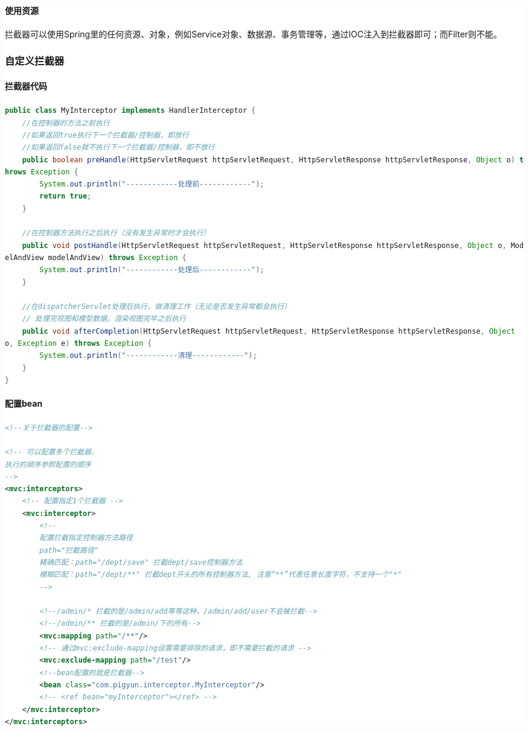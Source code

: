 #### 使用资源
拦截器可以使用Spring里的任何资源、对象，例如Service对象、数据源、事务管理等，通过IOC注入到拦截器即可；而Filter则不能。

### 自定义拦截器
#### 拦截器代码
```java
public class MyInterceptor implements HandlerInterceptor {
    //在控制器的方法之前执行
    //如果返回true执行下一个拦截器/控制器，即放行
    //如果返回false就不执行下一个拦截器/控制器，即不放行
    public boolean preHandle(HttpServletRequest httpServletRequest, HttpServletResponse httpServletResponse, Object o) throws Exception {
        System.out.println("------------处理前------------");
        return true;
    }

    //在控制器方法执行之后执行（没有发生异常时才会执行）
    public void postHandle(HttpServletRequest httpServletRequest, HttpServletResponse httpServletResponse, Object o, ModelAndView modelAndView) throws Exception {
        System.out.println("------------处理后------------");
    }

    //在dispatcherServlet处理后执行，做清理工作（无论是否发生异常都会执行）
    // 处理完视图和模型数据，渲染视图完毕之后执行
    public void afterCompletion(HttpServletRequest httpServletRequest, HttpServletResponse httpServletResponse, Object o, Exception e) throws Exception {
        System.out.println("------------清理------------");
    }
}
```

#### 配置bean
```xml
<!--关于拦截器的配置-->

<!-- 可以配置多个拦截器，
执行的顺序参照配置的顺序
-->
<mvc:interceptors>
    <!-- 配置指定1个拦截器 -->
    <mvc:interceptor>
        <!-- 
        配置拦截指定控制器方法路径
        path="拦截路径"
        精确匹配：path="/dept/save" 拦截dept/save控制器方法
        模糊匹配：path="/dept/**" 拦截dept开头的所有控制器方法, 注意“**”代表任意长度字符，不支持一个"*" 
        -->

        <!--/admin/* 拦截的是/admin/add等等这种，/admin/add/user不会被拦截-->
        <!--/admin/** 拦截的是/admin/下的所有-->
        <mvc:mapping path="/**"/>
        <!-- 通过mvc:exclude-mapping设置需要排除的请求，即不需要拦截的请求 -->
        <mvc:exclude-mapping path="/test"/>
        <!--bean配置的就是拦截器-->
        <bean class="com.pigyun.interceptor.MyInterceptor"/>
        <!-- <ref bean="myInterceptor"></ref> -->
    </mvc:interceptor>
</mvc:interceptors>
```
